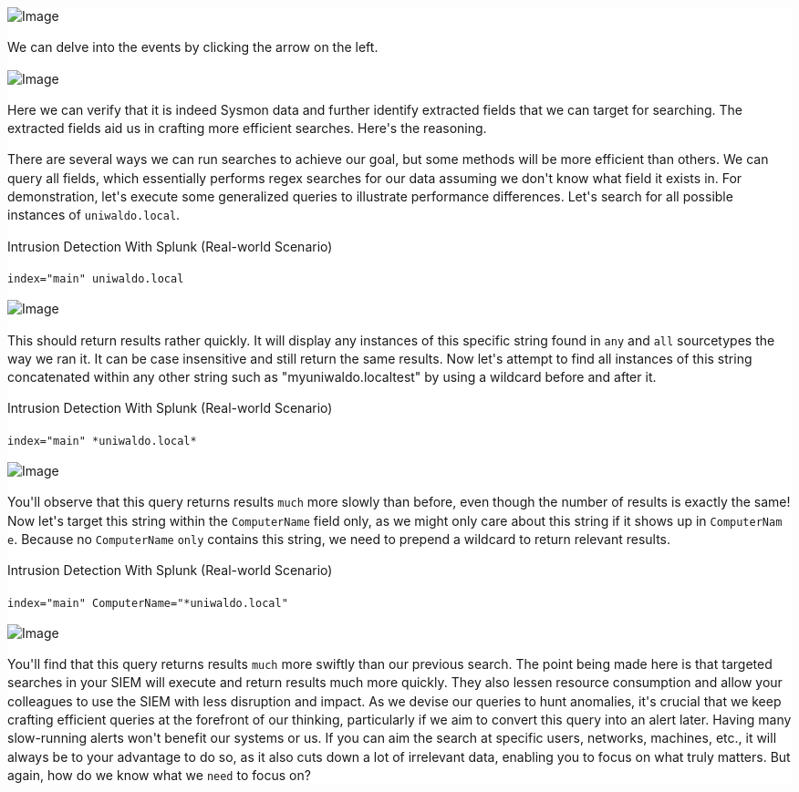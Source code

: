 ![Image](https://academy.hackthebox.com/storage/modules/218/3.png)

We can delve into the events by clicking the arrow on the left.

![Image](https://academy.hackthebox.com/storage/modules/218/4.png)

Here we can verify that it is indeed Sysmon data and further identify extracted fields that we can target for searching. The extracted fields aid us in crafting more efficient searches. Here's the reasoning.

There are several ways we can run searches to achieve our goal, but some methods will be more efficient than others. We can query all fields, which essentially performs regex searches for our data assuming we don't know what field it exists in. For demonstration, let's execute some generalized queries to illustrate performance differences. Let's search for all possible instances of `uniwaldo.local`.

&#x20; Intrusion Detection With Splunk (Real-world Scenario)

```shell-session
index="main" uniwaldo.local
```

![Image](https://academy.hackthebox.com/storage/modules/218/5.png)

This should return results rather quickly. It will display any instances of this specific string found in `any` and `all` sourcetypes the way we ran it. It can be case insensitive and still return the same results. Now let's attempt to find all instances of this string concatenated within any other string such as "myuniwaldo.localtest" by using a wildcard before and after it.

&#x20; Intrusion Detection With Splunk (Real-world Scenario)

```shell-session
index="main" *uniwaldo.local*
```

![Image](https://academy.hackthebox.com/storage/modules/218/6.png)

You'll observe that this query returns results `much` more slowly than before, even though the number of results is exactly the same! Now let's target this string within the `ComputerName` field only, as we might only care about this string if it shows up in `ComputerName`. Because no `ComputerName` `only` contains this string, we need to prepend a wildcard to return relevant results.

&#x20; Intrusion Detection With Splunk (Real-world Scenario)

```shell-session
index="main" ComputerName="*uniwaldo.local"
```

![Image](https://academy.hackthebox.com/storage/modules/218/7.png)

You'll find that this query returns results `much` more swiftly than our previous search. The point being made here is that targeted searches in your SIEM will execute and return results much more quickly. They also lessen resource consumption and allow your colleagues to use the SIEM with less disruption and impact. As we devise our queries to hunt anomalies, it's crucial that we keep crafting efficient queries at the forefront of our thinking, particularly if we aim to convert this query into an alert later. Having many slow-running alerts won't benefit our systems or us. If you can aim the search at specific users, networks, machines, etc., it will always be to your advantage to do so, as it also cuts down a lot of irrelevant data, enabling you to focus on what truly matters. But again, how do we know what we `need` to focus on?
